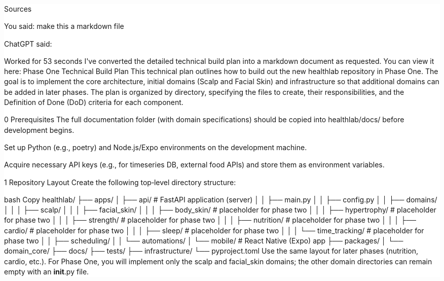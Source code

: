 


Sources





You said:
make this a markdown file


ChatGPT said:

Worked for 53 seconds
I've converted the detailed technical build plan into a markdown document as requested. You can view it here:
Phase One Technical Build Plan
This technical plan outlines how to build out the new healthlab repository in Phase One. The goal is to implement the core architecture, initial domains (Scalp and Facial Skin) and infrastructure so that additional domains can be added in later phases. The plan is organized by directory, specifying the files to create, their responsibilities, and the Definition of Done (DoD) criteria for each component.

0 Prerequisites
The full documentation folder (with domain specifications) should be copied into healthlab/docs/ before development begins.

Set up Python (e.g., poetry) and Node.js/Expo environments on the development machine.

Acquire necessary API keys (e.g., for timeseries DB, external food APIs) and store them as environment variables.

1 Repository Layout
Create the following top‑level directory structure:

bash
Copy
healthlab/
├── apps/
│   ├── api/                    # FastAPI application (server)
│   │   ├── main.py
│   │   ├── config.py
│   │   ├── domains/
│   │   │   ├── scalp/
│   │   │   ├── facial_skin/
│   │   │   ├── body_skin/      # placeholder for phase two
│   │   │   ├── hypertrophy/    # placeholder for phase two
│   │   │   ├── strength/       # placeholder for phase two
│   │   │   ├── nutrition/      # placeholder for phase two
│   │   │   ├── cardio/         # placeholder for phase two
│   │   │   ├── sleep/          # placeholder for phase two
│   │   │   └── time_tracking/  # placeholder for phase two
│   │   ├── scheduling/
│   │   └── automations/
│   └── mobile/                # React Native (Expo) app
├── packages/
│   └── domain_core/
├── docs/
├── tests/
├── infrastructure/
└── pyproject.toml
Use the same layout for later phases (nutrition, cardio, etc.). For Phase One, you will implement only the scalp and facial_skin domains; the other domain directories can remain empty with an __init__.py file.
